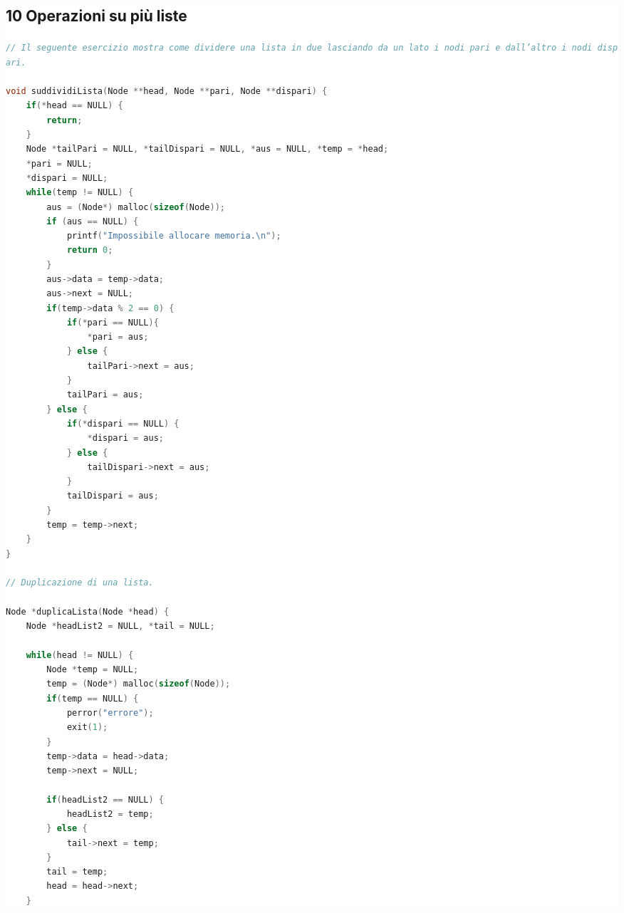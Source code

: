 
## 10 Operazioni su più liste

```c
// Il seguente esercizio mostra come dividere una lista in due lasciando da un lato i nodi pari e dall’altro i nodi dispari.

void suddividiLista(Node **head, Node **pari, Node **dispari) {
    if(*head == NULL) {
        return;
    }
    Node *tailPari = NULL, *tailDispari = NULL, *aus = NULL, *temp = *head;
    *pari = NULL;
    *dispari = NULL;
    while(temp != NULL) {
        aus = (Node*) malloc(sizeof(Node));
        if (aus == NULL) {
            printf("Impossibile allocare memoria.\n");
            return 0;
        }
        aus->data = temp->data;
        aus->next = NULL;
        if(temp->data % 2 == 0) {
            if(*pari == NULL){
                *pari = aus;
            } else {
                tailPari->next = aus;
            }
            tailPari = aus;
        } else {
            if(*dispari == NULL) {
                *dispari = aus;
            } else {
                tailDispari->next = aus;
            }
            tailDispari = aus;
        }
        temp = temp->next;
    }
}

// Duplicazione di una lista.

Node *duplicaLista(Node *head) {
    Node *headList2 = NULL, *tail = NULL;

    while(head != NULL) {
        Node *temp = NULL;
        temp = (Node*) malloc(sizeof(Node));
        if(temp == NULL) {
            perror("errore");
            exit(1);
        }
        temp->data = head->data;
        temp->next = NULL;

        if(headList2 == NULL) {
            headList2 = temp;
        } else {
            tail->next = temp;
        }
        tail = temp;
        head = head->next;
    }
```